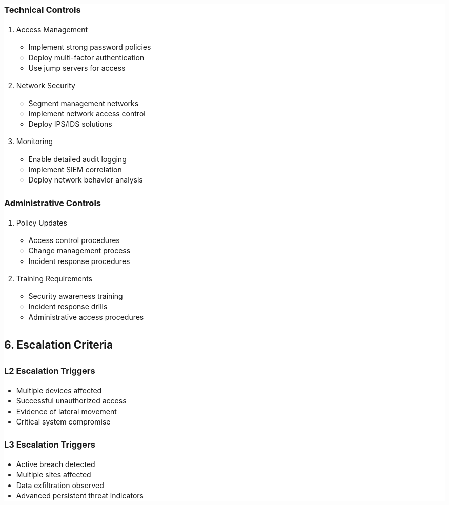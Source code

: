 ### Technical Controls
1. Access Management
   - Implement strong password policies
   - Deploy multi-factor authentication
   - Use jump servers for access

2. Network Security
   - Segment management networks
   - Implement network access control
   - Deploy IPS/IDS solutions

3. Monitoring
   - Enable detailed audit logging
   - Implement SIEM correlation
   - Deploy network behavior analysis

### Administrative Controls
1. Policy Updates
   - Access control procedures
   - Change management process
   - Incident response procedures

2. Training Requirements
   - Security awareness training
   - Incident response drills
   - Administrative access procedures

## 6. Escalation Criteria

### L2 Escalation Triggers
- Multiple devices affected
- Successful unauthorized access
- Evidence of lateral movement
- Critical system compromise

### L3 Escalation Triggers
- Active breach detected
- Multiple sites affected
- Data exfiltration observed
- Advanced persistent threat indicators
